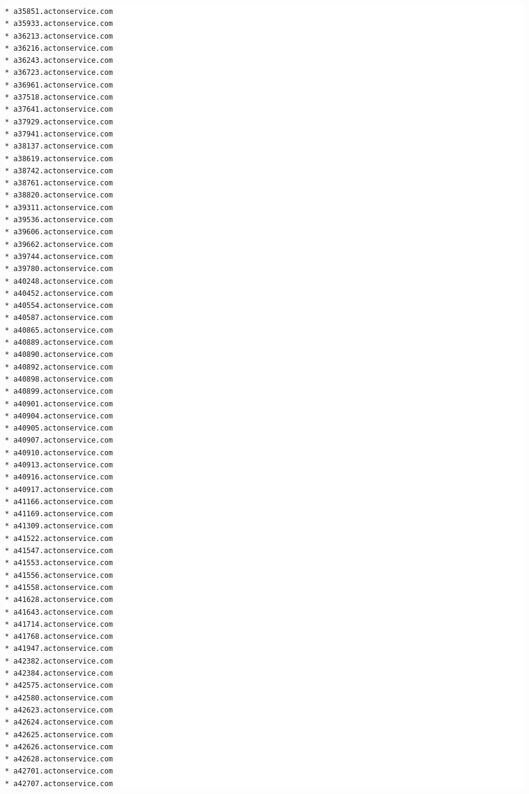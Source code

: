     * a35851.actonservice.com
    * a35933.actonservice.com
    * a36213.actonservice.com
    * a36216.actonservice.com
    * a36243.actonservice.com
    * a36723.actonservice.com
    * a36961.actonservice.com
    * a37518.actonservice.com
    * a37641.actonservice.com
    * a37929.actonservice.com
    * a37941.actonservice.com
    * a38137.actonservice.com
    * a38619.actonservice.com
    * a38742.actonservice.com
    * a38761.actonservice.com
    * a38820.actonservice.com
    * a39311.actonservice.com
    * a39536.actonservice.com
    * a39606.actonservice.com
    * a39662.actonservice.com
    * a39744.actonservice.com
    * a39780.actonservice.com
    * a40248.actonservice.com
    * a40452.actonservice.com
    * a40554.actonservice.com
    * a40587.actonservice.com
    * a40865.actonservice.com
    * a40889.actonservice.com
    * a40890.actonservice.com
    * a40892.actonservice.com
    * a40898.actonservice.com
    * a40899.actonservice.com
    * a40901.actonservice.com
    * a40904.actonservice.com
    * a40905.actonservice.com
    * a40907.actonservice.com
    * a40910.actonservice.com
    * a40913.actonservice.com
    * a40916.actonservice.com
    * a40917.actonservice.com
    * a41166.actonservice.com
    * a41169.actonservice.com
    * a41309.actonservice.com
    * a41522.actonservice.com
    * a41547.actonservice.com
    * a41553.actonservice.com
    * a41556.actonservice.com
    * a41558.actonservice.com
    * a41628.actonservice.com
    * a41643.actonservice.com
    * a41714.actonservice.com
    * a41768.actonservice.com
    * a41947.actonservice.com
    * a42382.actonservice.com
    * a42384.actonservice.com
    * a42575.actonservice.com
    * a42580.actonservice.com
    * a42623.actonservice.com
    * a42624.actonservice.com
    * a42625.actonservice.com
    * a42626.actonservice.com
    * a42628.actonservice.com
    * a42701.actonservice.com
    * a42707.actonservice.com